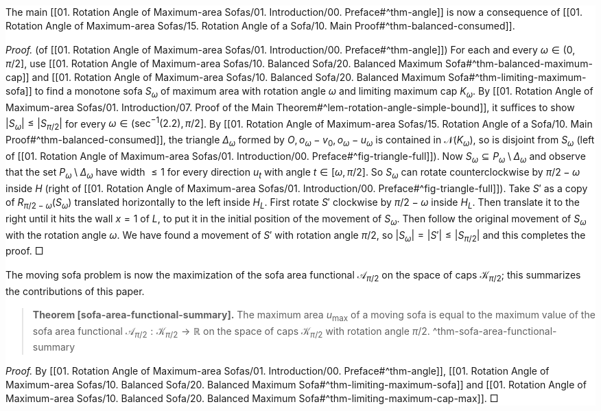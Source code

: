 The main [[01. Rotation Angle of Maximum-area Sofas/01. Introduction/00. Preface#^thm-angle]] is now a consequence of [[01. Rotation Angle of Maximum-area Sofas/15. Rotation Angle of a Sofa/10. Main Proof#^thm-balanced-consumed]].

_Proof._ (of [[01. Rotation Angle of Maximum-area Sofas/01. Introduction/00. Preface#^thm-angle]]) For each and every $\omega \in (0, \pi/2]$, use [[01. Rotation Angle of Maximum-area Sofas/10. Balanced Sofa/20. Balanced Maximum Sofa#^thm-balanced-maximum-cap]] and [[01. Rotation Angle of Maximum-area Sofas/10. Balanced Sofa/20. Balanced Maximum Sofa#^thm-limiting-maximum-sofa]] to find a monotone sofa $S_\omega$ of maximum area with rotation angle $\omega$ and limiting maximum cap $K_\omega$. By [[01. Rotation Angle of Maximum-area Sofas/01. Introduction/07. Proof of the Main Theorem#^lem-rotation-angle-simple-bound]], it suffices to show $|S_\omega| \leq |S_{\pi/2}|$ for every $\omega \in (\sec^{-1}(2.2), \pi/2]$. By [[01. Rotation Angle of Maximum-area Sofas/15. Rotation Angle of a Sofa/10. Main Proof#^thm-balanced-consumed]], the triangle $\Delta_\omega$ formed by $O, o_\omega - v_0, o_\omega - u_\omega$ is contained in $\mathcal{N}(K_\omega)$, so is disjoint from $S_\omega$ (left of [[01. Rotation Angle of Maximum-area Sofas/01. Introduction/00. Preface#^fig-triangle-full]]). Now $S_\omega \subseteq P_\omega \setminus \Delta_{\omega}$ and observe that the set $P_\omega \setminus \Delta_\omega$ have width $\leq 1$ for every direction $u_t$ with angle $t \in [\omega, \pi/2]$. So $S_\omega$ can rotate counterclockwise by $\pi/2 - \omega$ inside $H$ (right of [[01. Rotation Angle of Maximum-area Sofas/01. Introduction/00. Preface#^fig-triangle-full]]). Take $S'$ as a copy of $R_{\pi/2-\omega}(S_\omega)$ translated horizontally to the left inside $H_L$. First rotate $S'$ clockwise by $\pi/2 - \omega$ inside $H_L$. Then translate it to the right until it hits the wall $x=1$ of $L$, to put it in the initial position of the movement of $S_\omega$. Then follow the original movement of $S_\omega$ with the rotation angle $\omega$. We have found a movement of $S'$ with rotation angle $\pi/2$, so $|S_\omega| = |S'| \leq |S_{\pi/2}|$ and this completes the proof. □

The moving sofa problem is now the maximization of the sofa area functional $\mathcal{A}_{\pi/2}$ on the space of caps $\mathcal{K}_{\pi/2}$; this summarizes the contributions of this paper.

> __Theorem [sofa-area-functional-summary].__ The maximum area $u_{\max}$ of a moving sofa is equal to the maximum value of the sofa area functional $\mathcal{A}_{\pi/2} : \mathcal{K}_{\pi/2} \to \mathbb{R}$ on the space of caps $\mathcal{K}_{\pi/2}$ with rotation angle $\pi/2$. ^thm-sofa-area-functional-summary

_Proof._ By [[01. Rotation Angle of Maximum-area Sofas/01. Introduction/00. Preface#^thm-angle]], [[01. Rotation Angle of Maximum-area Sofas/10. Balanced Sofa/20. Balanced Maximum Sofa#^thm-limiting-maximum-sofa]] and [[01. Rotation Angle of Maximum-area Sofas/10. Balanced Sofa/20. Balanced Maximum Sofa#^thm-limiting-maximum-cap-max]]. □